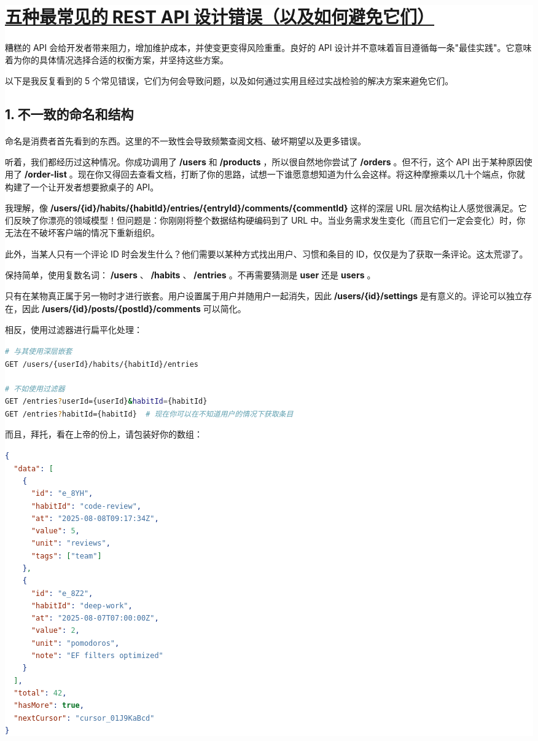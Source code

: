 # [五种最常见的 REST API 设计错误（以及如何避免它们）](https://www.milanjovanovic.tech/blog/the-5-most-common-rest-api-design-mistakes-and-how-to-avoid-them)

糟糕的 API 会给开发者带来阻力，增加维护成本，并使变更变得风险重重。良好的 API 设计并不意味着盲目遵循每一条"最佳实践"。它意味着为你的具体情况选择合适的权衡方案，并坚持这些方案。

以下是我反复看到的 5 个常见错误，它们为何会导致问题，以及如何通过实用且经过实战检验的解决方案来避免它们。

## 1. 不一致的命名和结构

命名是消费者首先看到的东西。这里的不一致性会导致频繁查阅文档、破坏期望以及更多错误。

听着，我们都经历过这种情况。你成功调用了 **/users** 和 **/products** ，所以很自然地你尝试了 **/orders** 。但不行，这个 API 出于某种原因使用了 **/order-list** 。现在你又得回去查看文档，打断了你的思路，试想一下谁愿意想知道为什么会这样。将这种摩擦乘以几十个端点，你就构建了一个让开发者想要掀桌子的 API。

我理解，像 **/users/{id}/habits/{habitId}/entries/{entryId}/comments/{commentId}** 这样的深层 URL 层次结构让人感觉很满足。它们反映了你漂亮的领域模型！但问题是：你刚刚将整个数据结构硬编码到了 URL 中。当业务需求发生变化（而且它们一定会变化）时，你无法在不破坏客户端的情况下重新组织。

此外，当某人只有一个评论 ID 时会发生什么？他们需要以某种方式找出用户、习惯和条目的 ID，仅仅是为了获取一条评论。这太荒谬了。

保持简单，使用复数名词： **/users** 、 **/habits** 、 **/entries** 。不再需要猜测是 **user** 还是 **users** 。

只有在某物真正属于另一物时才进行嵌套。用户设置属于用户并随用户一起消失，因此 **/users/{id}/settings** 是有意义的。评论可以独立存在，因此 **/users/{id}/posts/{postId}/comments** 可以简化。

相反，使用过滤器进行扁平化处理：

```bash
# 与其使用深层嵌套
GET /users/{userId}/habits/{habitId}/entries

# 不如使用过滤器
GET /entries?userId={userId}&habitId={habitId}
GET /entries?habitId={habitId}  # 现在你可以在不知道用户的情况下获取条目
```

而且，拜托，看在上帝的份上，请包装好你的数组：

```json
{
  "data": [
    {
      "id": "e_8YH",
      "habitId": "code-review",
      "at": "2025-08-08T09:17:34Z",
      "value": 5,
      "unit": "reviews",
      "tags": ["team"]
    },
    {
      "id": "e_8Z2",
      "habitId": "deep-work",
      "at": "2025-08-07T07:00:00Z",
      "value": 2,
      "unit": "pomodoros",
      "note": "EF filters optimized"
    }
  ],
  "total": 42,
  "hasMore": true,
  "nextCursor": "cursor_01J9KaBcd"
}
```
